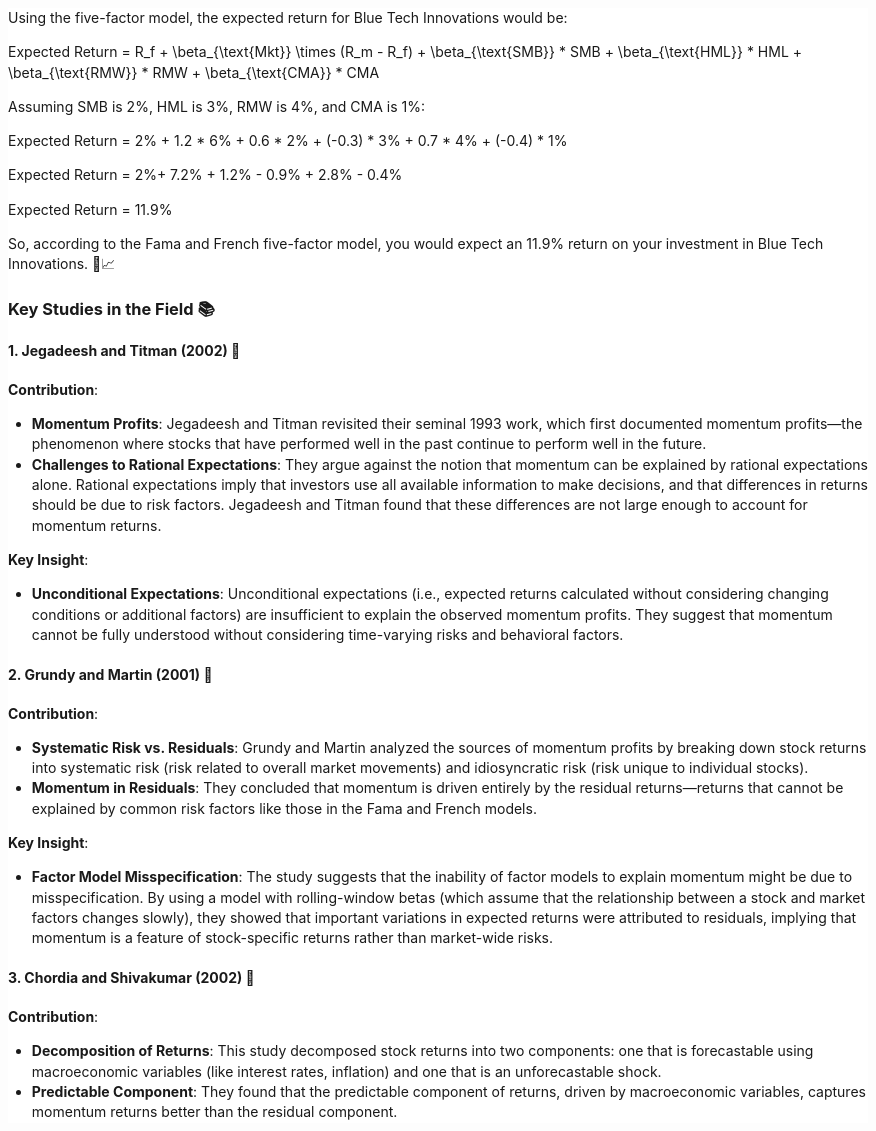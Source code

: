 Using the five-factor model, the expected return for Blue Tech Innovations would be:

Expected Return = R_f + \beta_{\text{Mkt}} \times (R_m - R_f) + \beta_{\text{SMB}} * SMB + \beta_{\text{HML}} * HML + \beta_{\text{RMW}} * RMW + \beta_{\text{CMA}} * CMA 

Assuming SMB is 2%, HML is 3%, RMW is 4%, and CMA is 1%:

Expected Return = 2% + 1.2 * 6% + 0.6 * 2% + (-0.3) * 3% + 0.7 * 4% + (-0.4) * 1%

Expected Return = 2%+ 7.2% + 1.2% - 0.9% + 2.8% - 0.4%

Expected Return = 11.9%

So, according to the Fama and French five-factor model, you would expect an 11.9% return on your investment in Blue Tech Innovations. 🏢📈

### Key Studies in the Field 📚

#### 1. Jegadeesh and Titman (2002) 📖

**Contribution**:
- **Momentum Profits**: Jegadeesh and Titman revisited their seminal 1993 work, which first documented momentum profits—the phenomenon where stocks that have performed well in the past continue to perform well in the future.
- **Challenges to Rational Expectations**: They argue against the notion that momentum can be explained by rational expectations alone. Rational expectations imply that investors use all available information to make decisions, and that differences in returns should be due to risk factors. Jegadeesh and Titman found that these differences are not large enough to account for momentum returns.
  
**Key Insight**:
- **Unconditional Expectations**: Unconditional expectations (i.e., expected returns calculated without considering changing conditions or additional factors) are insufficient to explain the observed momentum profits. They suggest that momentum cannot be fully understood without considering time-varying risks and behavioral factors.

#### 2. Grundy and Martin (2001) 📖

**Contribution**:
- **Systematic Risk vs. Residuals**: Grundy and Martin analyzed the sources of momentum profits by breaking down stock returns into systematic risk (risk related to overall market movements) and idiosyncratic risk (risk unique to individual stocks).
- **Momentum in Residuals**: They concluded that momentum is driven entirely by the residual returns—returns that cannot be explained by common risk factors like those in the Fama and French models.

**Key Insight**:
- **Factor Model Misspecification**: The study suggests that the inability of factor models to explain momentum might be due to misspecification. By using a model with rolling-window betas (which assume that the relationship between a stock and market factors changes slowly), they showed that important variations in expected returns were attributed to residuals, implying that momentum is a feature of stock-specific returns rather than market-wide risks.

#### 3. Chordia and Shivakumar (2002) 📖

**Contribution**:
- **Decomposition of Returns**: This study decomposed stock returns into two components: one that is forecastable using macroeconomic variables (like interest rates, inflation) and one that is an unforecastable shock.
- **Predictable Component**: They found that the predictable component of returns, driven by macroeconomic variables, captures momentum returns better than the residual component.
